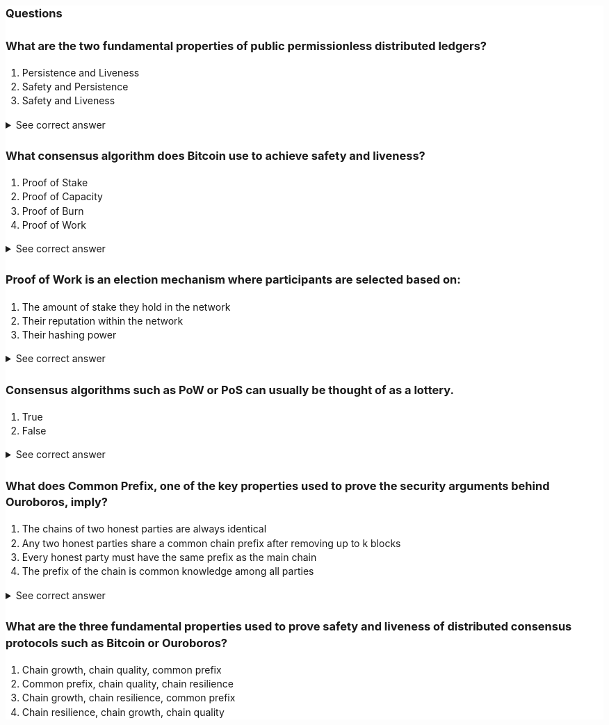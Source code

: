 
### Questions

### What are the two fundamental properties of public permissionless distributed ledgers?
1. Persistence and Liveness
1. Safety and Persistence
1. Safety and Liveness 

<details><summary>See correct answer</summary></details>


### What consensus algorithm does Bitcoin use to achieve safety and liveness?
1. Proof of Stake
1. Proof of Capacity
1. Proof of Burn
1. Proof of Work

<details><summary>See correct answer</summary></details>

### Proof of Work is an election mechanism where participants are selected based on:
1. The amount of stake they hold in the network
1. Their reputation within the network
1. Their hashing power

<details><summary>See correct answer</summary></details>

### Consensus algorithms such as PoW or PoS can usually be thought of as a lottery.
1. True 
1. False

<details><summary>See correct answer</summary></details>

### What does Common Prefix, one of the key properties used to prove the security arguments behind Ouroboros, imply?
1. The chains of two honest parties are always identical
1. Any two honest parties share a common chain prefix after removing up to k blocks
1. Every honest party must have the same prefix as the main chain
1. The prefix of the chain is common knowledge among all parties

<details><summary>See correct answer</summary></details>

### What are the three fundamental properties used to prove safety and liveness of distributed consensus protocols such as Bitcoin or Ouroboros?
1. Chain growth, chain quality, common prefix 
1. Common prefix, chain quality, chain resilience
1. Chain growth, chain resilience, common prefix
1. Chain resilience, chain growth, chain quality
